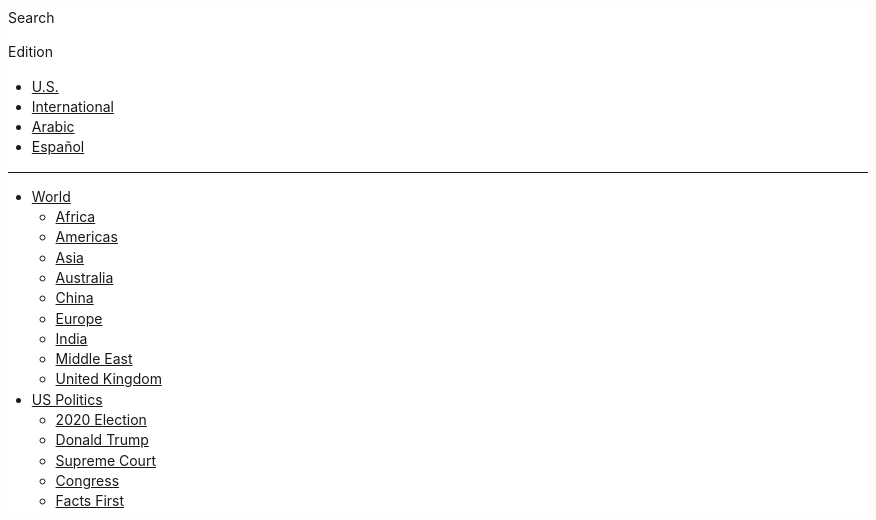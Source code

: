 <div class="Box-sc-1fet97o-0 kJrFkT">

<div class="Text-sc-1amvtpj-0 gYetWy">

Search

</div>

<div class="Box-sc-1fet97o-0 bQmsQJ">

</div>

<div class="Box-sc-1fet97o-0 fyifOt">

</div>

</div>

<div class="Box-sc-1fet97o-0 sc-ksYbfQ kqKCrU">

<div id="edition-picker-mobile" class="Box-sc-1fet97o-0 sc-jDwBTQ hkwNkS" open="false" tabindex="-1" data-zjs="click" data-zjs-campaign="header-edition-picker">

<div id="edition-picker-toggle-mobile" class="Flex-sc-1sqrs56-0 sc-Rmtcm gXFRvI" role="button" tabindex="0" style="outline:0">

<span class="Text-sc-1amvtpj-0-span sc-bRBYWo eZeWxx">Edition</span>

</div>

<div class="Box-sc-1fet97o-0 sc-iRbamj jBMhfl">

  - [U.S.](//us.cnn.com?hpt=header_edition-picker)
  - [International](//edition.cnn.com?hpt=header_edition-picker)
  - [Arabic](//arabic.cnn.com?hpt=header_edition-picker)
  - [Español](//cnnespanol.cnn.com?hpt=header_edition-picker)

</div>

</div>

-----

</div>

<div class="Box-sc-1fet97o-0 sc-ksYbfQ fXpZaD">

<div class="Flex-sc-1sqrs56-0 sc-iwsKbI YyuVL" size="40">

</div>

</div>

<div class="Box-sc-1fet97o-0 jSTOdN">

  - [World](/world "visit the World section")
      - [Africa](/africa "visit the Africa section")
      - [Americas](/americas "visit the Americas section")
      - [Asia](/asia "visit the Asia section")
      - [Australia](/australia "visit the Australia section")
      - [China](/china "visit the China section")
      - [Europe](/europe "visit the Europe section")
      - [India](/india "visit the India section")
      - [Middle East](/middle-east "visit the Middle East section")
      - [United Kingdom](/uk "visit the United Kingdom section")
  - [US Politics](/politics "visit the US Politics section")
      - [2020
        Election](/election/2020 "visit the 2020 Election section")
      - [Donald
        Trump](/specials/politics/president-donald-trump-45 "visit the Donald Trump section")
      - [Supreme
        Court](/specials/politics/supreme-court-nine "visit the Supreme Court section")
      - [Congress](/specials/politics/congress "visit the Congress section")
      - [Facts
        First](/specials/politics/fact-check-politics "visit the Facts First section")